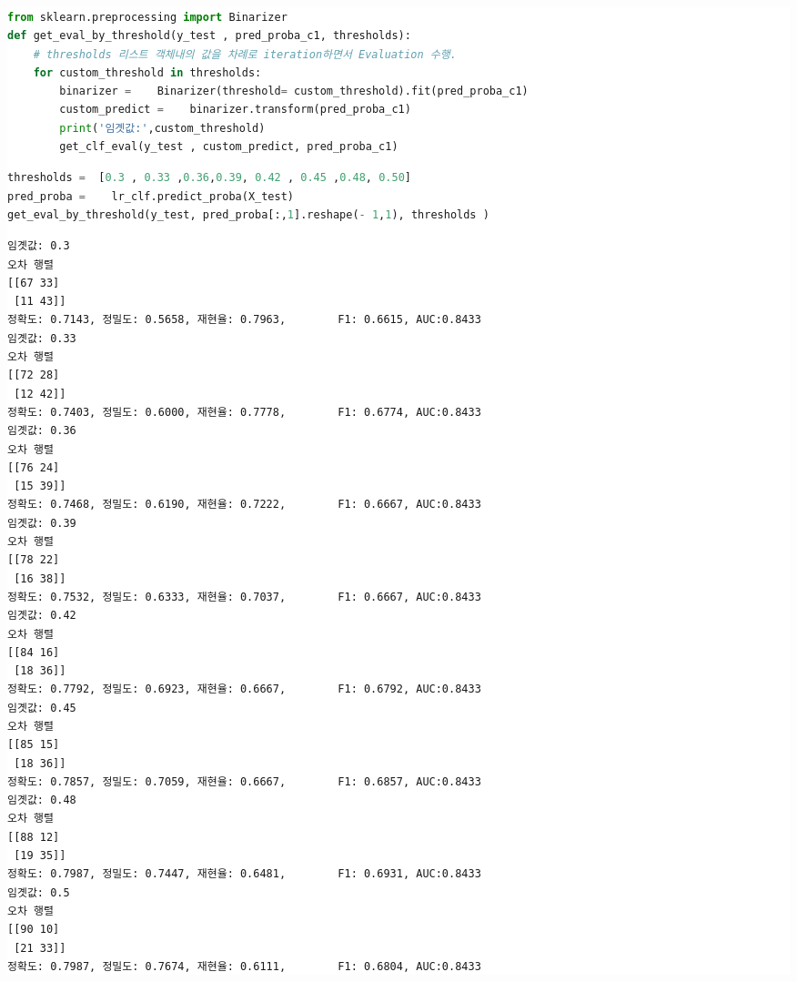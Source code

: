 
```python
from sklearn.preprocessing import Binarizer
def get_eval_by_threshold(y_test , pred_proba_c1, thresholds):
    # thresholds 리스트 객체내의 값을 차례로 iteration하면서 Evaluation 수행. 
    for custom_threshold in thresholds:
        binarizer =    Binarizer(threshold= custom_threshold).fit(pred_proba_c1) 
        custom_predict =    binarizer.transform(pred_proba_c1)
        print('임곗값:',custom_threshold)
        get_clf_eval(y_test , custom_predict, pred_proba_c1)
```


```python
thresholds =  [0.3 , 0.33 ,0.36,0.39, 0.42 , 0.45 ,0.48, 0.50] 
pred_proba =    lr_clf.predict_proba(X_test)
get_eval_by_threshold(y_test, pred_proba[:,1].reshape(- 1,1), thresholds )
```

    임곗값: 0.3
    오차 행렬
    [[67 33]
     [11 43]]
    정확도: 0.7143, 정밀도: 0.5658, 재현율: 0.7963,        F1: 0.6615, AUC:0.8433
    임곗값: 0.33
    오차 행렬
    [[72 28]
     [12 42]]
    정확도: 0.7403, 정밀도: 0.6000, 재현율: 0.7778,        F1: 0.6774, AUC:0.8433
    임곗값: 0.36
    오차 행렬
    [[76 24]
     [15 39]]
    정확도: 0.7468, 정밀도: 0.6190, 재현율: 0.7222,        F1: 0.6667, AUC:0.8433
    임곗값: 0.39
    오차 행렬
    [[78 22]
     [16 38]]
    정확도: 0.7532, 정밀도: 0.6333, 재현율: 0.7037,        F1: 0.6667, AUC:0.8433
    임곗값: 0.42
    오차 행렬
    [[84 16]
     [18 36]]
    정확도: 0.7792, 정밀도: 0.6923, 재현율: 0.6667,        F1: 0.6792, AUC:0.8433
    임곗값: 0.45
    오차 행렬
    [[85 15]
     [18 36]]
    정확도: 0.7857, 정밀도: 0.7059, 재현율: 0.6667,        F1: 0.6857, AUC:0.8433
    임곗값: 0.48
    오차 행렬
    [[88 12]
     [19 35]]
    정확도: 0.7987, 정밀도: 0.7447, 재현율: 0.6481,        F1: 0.6931, AUC:0.8433
    임곗값: 0.5
    오차 행렬
    [[90 10]
     [21 33]]
    정확도: 0.7987, 정밀도: 0.7674, 재현율: 0.6111,        F1: 0.6804, AUC:0.8433
    